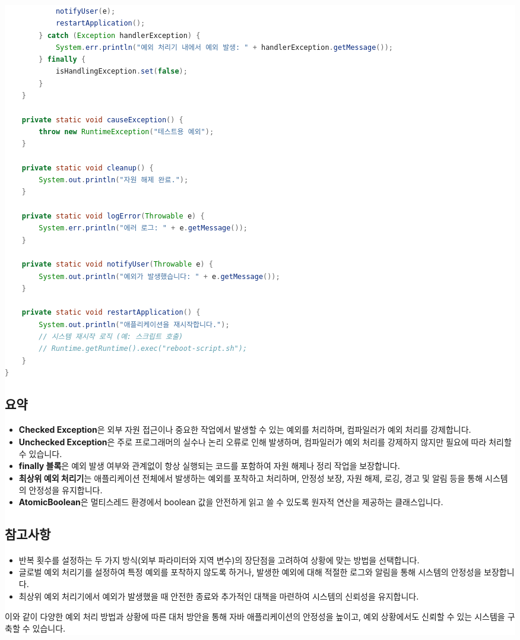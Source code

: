 ```java
            notifyUser(e);
            restartApplication();
        } catch (Exception handlerException) {
            System.err.println("예외 처리기 내에서 예외 발생: " + handlerException.getMessage());
        } finally {
            isHandlingException.set(false);
        }
    }

    private static void causeException() {
        throw new RuntimeException("테스트용 예외");
    }

    private static void cleanup() {
        System.out.println("자원 해제 완료.");
    }

    private static void logError(Throwable e) {
        System.err.println("에러 로그: " + e.getMessage());
    }

    private static void notifyUser(Throwable e) {
        System.out.println("예외가 발생했습니다: " + e.getMessage());
    }

    private static void restartApplication() {
        System.out.println("애플리케이션을 재시작합니다.");
        // 시스템 재시작 로직 (예: 스크립트 호출)
        // Runtime.getRuntime().exec("reboot-script.sh");
    }
}
```

## 요약

- **Checked Exception**은 외부 자원 접근이나 중요한 작업에서 발생할 수 있는 예외를 처리하며, 컴파일러가 예외 처리를 강제합니다.
- **Unchecked Exception**은 주로 프로그래머의 실수나 논리 오류로 인해 발생하며, 컴파일러가 예외 처리를 강제하지 않지만 필요에 따라 처리할 수 있습니다.
- **finally 블록**은 예외 발생 여부와 관계없이 항상 실행되는 코드를 포함하여 자원 해제나 정리 작업을 보장합니다.
- **최상위 예외 처리기**는 애플리케이션 전체에서 발생하는 예외를 포착하고 처리하며, 안정성 보장, 자원 해제, 로깅, 경고 및 알림 등을 통해 시스템의 안정성을 유지합니다.
- **AtomicBoolean**은 멀티스레드 환경에서 boolean 값을 안전하게 읽고 쓸 수 있도록 원자적 연산을 제공하는 클래스입니다.

## 참고사항
- 반복 횟수를 설정하는 두 가지 방식(외부 파라미터와 지역 변수)의 장단점을 고려하여 상황에 맞는 방법을 선택합니다.
- 글로벌 예외 처리기를 설정하여 특정 예외를 포착하지 않도록 하거나, 발생한 예외에 대해 적절한 로그와 알림을 통해 시스템의 안정성을 보장합니다.
- 최상위 예외 처리기에서 예외가 발생했을 때 안전한 종료와 추가적인 대책을 마련하여 시스템의 신뢰성을 유지합니다.

이와 같이 다양한 예외 처리 방법과 상황에 따른 대처 방안을 통해 자바 애플리케이션의 안정성을 높이고, 예외 상황에서도 신뢰할 수 있는 시스템을 구축할 수 있습니다.
